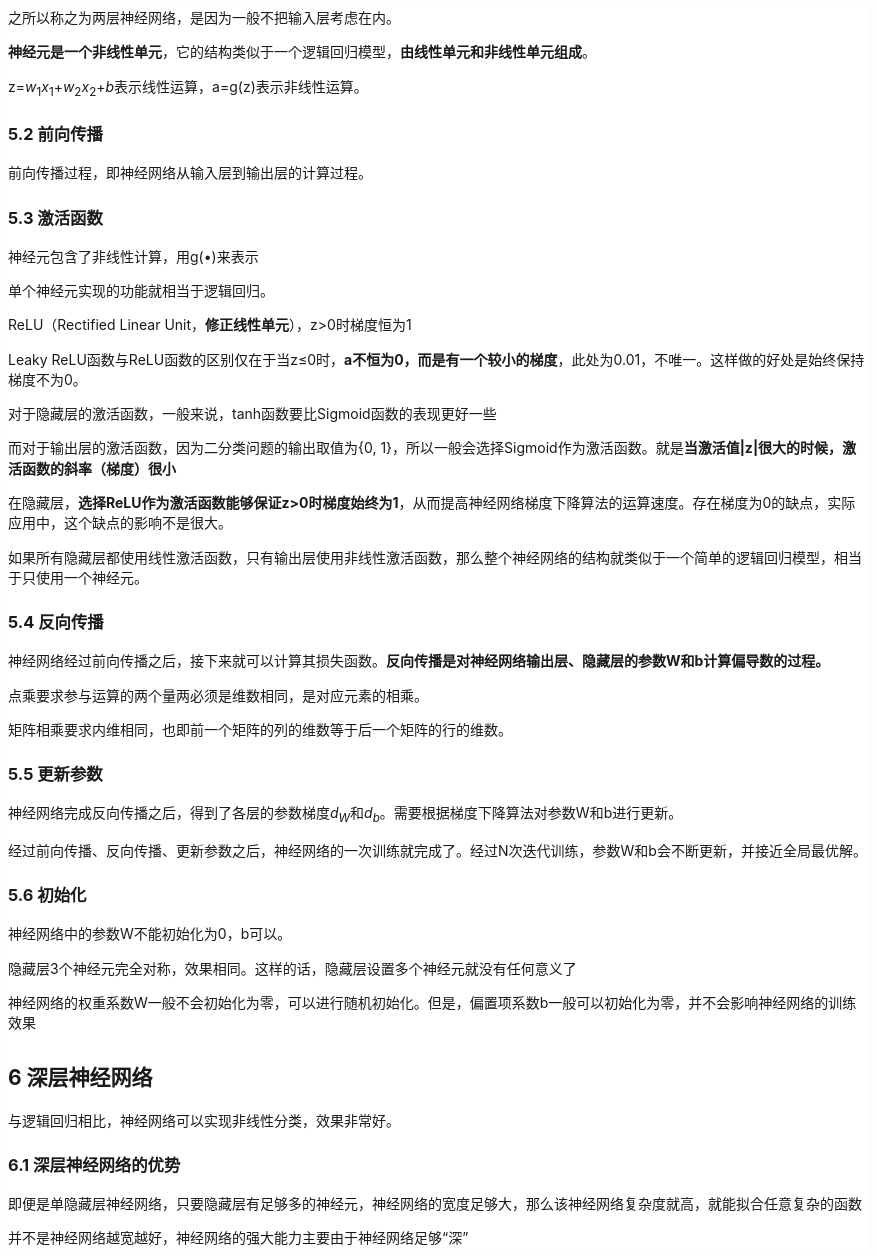 之所以称之为两层神经网络，是因为一般不把输入层考虑在内。

**神经元是一个非线性单元**，它的结构类似于一个逻辑回归模型，**由线性单元和非线性单元组成**。

z=$w_1x_1$+$w_2x_2$+$b$表示线性运算，a=g(z)表示非线性运算。

### 5.2 前向传播

前向传播过程，即神经网络从输入层到输出层的计算过程。

### 5.3 激活函数

神经元包含了非线性计算，用g(•)来表示

单个神经元实现的功能就相当于逻辑回归。

ReLU（Rectified Linear Unit，**修正线性单元**），z>0时梯度恒为1

Leaky ReLU函数与ReLU函数的区别仅在于当z≤0时，**a不恒为0，而是有一个较小的梯度**，此处为0.01，不唯一。这样做的好处是始终保持梯度不为0。

对于隐藏层的激活函数，一般来说，tanh函数要比Sigmoid函数的表现更好一些

而对于输出层的激活函数，因为二分类问题的输出取值为{0, 1}，所以一般会选择Sigmoid作为激活函数。就是**当激活值|z|很大的时候，激活函数的斜率（梯度）很小**

在隐藏层，**选择ReLU作为激活函数能够保证z>0时梯度始终为1**，从而提高神经网络梯度下降算法的运算速度。存在梯度为0的缺点，实际应用中，这个缺点的影响不是很大。

如果所有隐藏层都使用线性激活函数，只有输出层使用非线性激活函数，那么整个神经网络的结构就类似于一个简单的逻辑回归模型，相当于只使用一个神经元。

### 5.4 反向传播

神经网络经过前向传播之后，接下来就可以计算其损失函数。**反向传播是对神经网络输出层、隐藏层的参数W和b计算偏导数的过程。**

点乘要求参与运算的两个量两必须是维数相同，是对应元素的相乘。

矩阵相乘要求内维相同，也即前一个矩阵的列的维数等于后一个矩阵的行的维数。

### 5.5 更新参数

神经网络完成反向传播之后，得到了各层的参数梯度$d_W$和$d_b$。需要根据梯度下降算法对参数W和b进行更新。

经过前向传播、反向传播、更新参数之后，神经网络的一次训练就完成了。经过N次迭代训练，参数W和b会不断更新，并接近全局最优解。

### 5.6 初始化

神经网络中的参数W不能初始化为0，b可以。

隐藏层3个神经元完全对称，效果相同。这样的话，隐藏层设置多个神经元就没有任何意义了

神经网络的权重系数W一般不会初始化为零，可以进行随机初始化。但是，偏置项系数b一般可以初始化为零，并不会影响神经网络的训练效果

## 6 深层神经网络

与逻辑回归相比，神经网络可以实现非线性分类，效果非常好。

### 6.1 深层神经网络的优势

即便是单隐藏层神经网络，只要隐藏层有足够多的神经元，神经网络的宽度足够大，那么该神经网络复杂度就高，就能拟合任意复杂的函数

并不是神经网络越宽越好，神经网络的强大能力主要由于神经网络足够“深”
